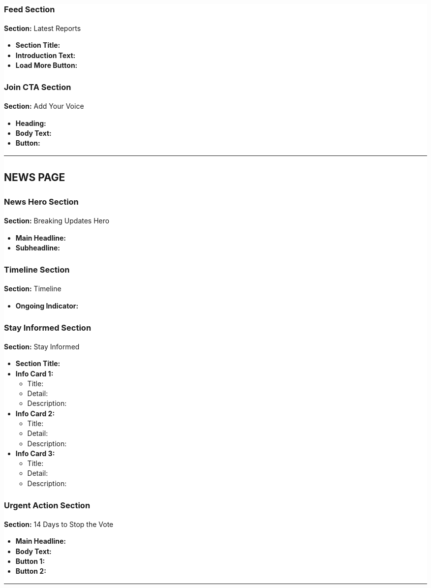 ### Feed Section
**Section:** Latest Reports
- **Section Title:** 
- **Introduction Text:** 
- **Load More Button:** 

### Join CTA Section
**Section:** Add Your Voice
- **Heading:** 
- **Body Text:** 
- **Button:** 

---

## NEWS PAGE

### News Hero Section
**Section:** Breaking Updates Hero
- **Main Headline:** 
- **Subheadline:** 

### Timeline Section
**Section:** Timeline
- **Ongoing Indicator:** 

### Stay Informed Section
**Section:** Stay Informed
- **Section Title:** 
- **Info Card 1:**
  - Title: 
  - Detail: 
  - Description: 
- **Info Card 2:**
  - Title: 
  - Detail: 
  - Description: 
- **Info Card 3:**
  - Title: 
  - Detail: 
  - Description: 

### Urgent Action Section
**Section:** 14 Days to Stop the Vote
- **Main Headline:** 
- **Body Text:** 
- **Button 1:** 
- **Button 2:** 

---
